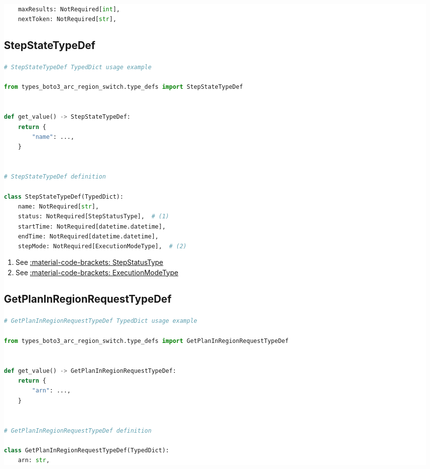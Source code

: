 ```python
    maxResults: NotRequired[int],
    nextToken: NotRequired[str],
```


## StepStateTypeDef

```python
# StepStateTypeDef TypedDict usage example

from types_boto3_arc_region_switch.type_defs import StepStateTypeDef


def get_value() -> StepStateTypeDef:
    return {
        "name": ...,
    }


# StepStateTypeDef definition

class StepStateTypeDef(TypedDict):
    name: NotRequired[str],
    status: NotRequired[StepStatusType],  # (1)
    startTime: NotRequired[datetime.datetime],
    endTime: NotRequired[datetime.datetime],
    stepMode: NotRequired[ExecutionModeType],  # (2)
```

1. See [:material-code-brackets: StepStatusType](./literals.md#stepstatustype)
2. See [:material-code-brackets: ExecutionModeType](./literals.md#executionmodetype)

## GetPlanInRegionRequestTypeDef

```python
# GetPlanInRegionRequestTypeDef TypedDict usage example

from types_boto3_arc_region_switch.type_defs import GetPlanInRegionRequestTypeDef


def get_value() -> GetPlanInRegionRequestTypeDef:
    return {
        "arn": ...,
    }


# GetPlanInRegionRequestTypeDef definition

class GetPlanInRegionRequestTypeDef(TypedDict):
    arn: str,
```
